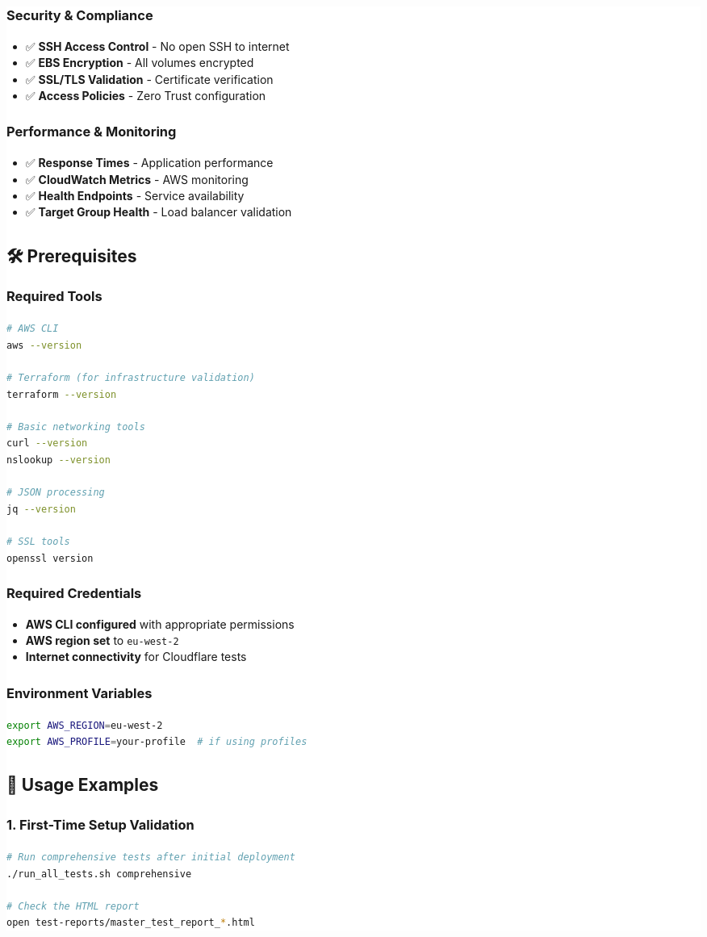 ### Security & Compliance
- ✅ **SSH Access Control** - No open SSH to internet
- ✅ **EBS Encryption** - All volumes encrypted
- ✅ **SSL/TLS Validation** - Certificate verification
- ✅ **Access Policies** - Zero Trust configuration

### Performance & Monitoring
- ✅ **Response Times** - Application performance
- ✅ **CloudWatch Metrics** - AWS monitoring
- ✅ **Health Endpoints** - Service availability
- ✅ **Target Group Health** - Load balancer validation

## 🛠️ Prerequisites

### Required Tools
```bash
# AWS CLI
aws --version

# Terraform (for infrastructure validation)
terraform --version

# Basic networking tools
curl --version
nslookup --version

# JSON processing
jq --version

# SSL tools
openssl version
```

### Required Credentials
- **AWS CLI configured** with appropriate permissions
- **AWS region set** to `eu-west-2`
- **Internet connectivity** for Cloudflare tests

### Environment Variables
```bash
export AWS_REGION=eu-west-2
export AWS_PROFILE=your-profile  # if using profiles
```

## 📖 Usage Examples

### 1. First-Time Setup Validation
```bash
# Run comprehensive tests after initial deployment
./run_all_tests.sh comprehensive

# Check the HTML report
open test-reports/master_test_report_*.html
```
